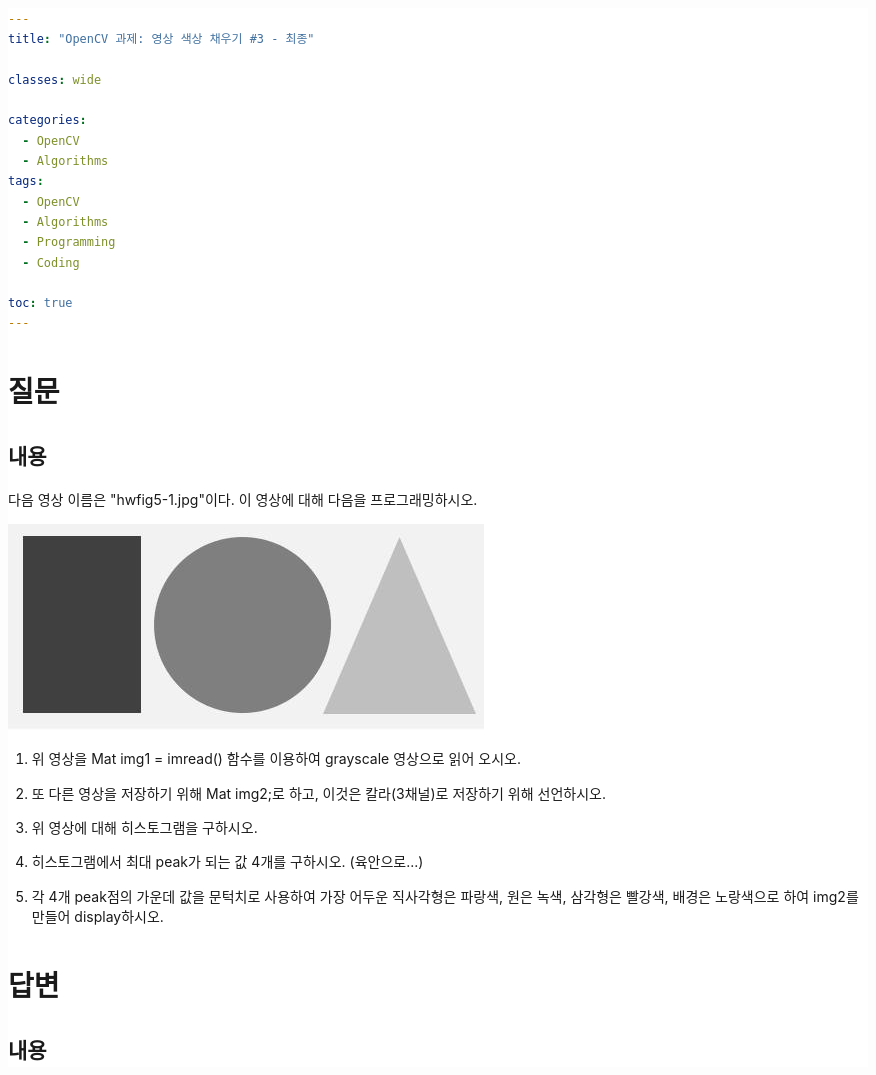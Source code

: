 ```yaml
---
title: "OpenCV 과제: 영상 색상 채우기 #3 - 최종"

classes: wide

categories:
  - OpenCV
  - Algorithms
tags:
  - OpenCV
  - Algorithms
  - Programming
  - Coding

toc: true
---
```


# 질문

## 내용

다음 영상 이름은 "hwfig5-1.jpg"이다. 이 영상에 대해 다음을 프로그래밍하시오.

![hwfig5-1.jpg](/assets/images/opencv/assignment/opencv-assign-1.jpg)

1. 위 영상을 Mat img1 = imread() 함수를 이용하여 grayscale 영상으로 읽어 오시오.

2. 또 다른 영상을 저장하기 위해 Mat img2;로 하고, 이것은 칼라(3채널)로 저장하기 위해 선언하시오.

3. 위 영상에 대해 히스토그램을 구하시오.

4. 히스토그램에서 최대 peak가 되는 값 4개를 구하시오. (육안으로...)

5. 각 4개 peak점의 가운데 값을 문턱치로 사용하여 가장 어두운 직사각형은 파랑색, 원은 녹색, 삼각형은 빨강색, 배경은 노랑색으로 하여 img2를 만들어 display하시오.

# 답변

## 내용

